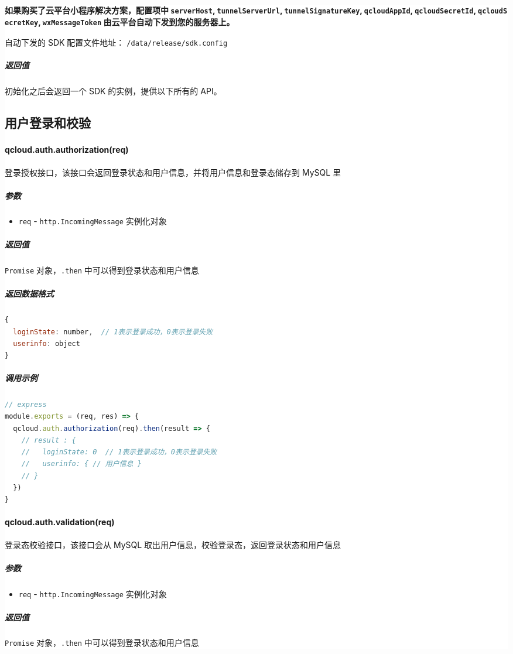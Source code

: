 **如果购买了云平台小程序解决方案，配置项中 `serverHost`, `tunnelServerUrl`, `tunnelSignatureKey`, `qcloudAppId`, `qcloudSecretId`, `qcloudSecretKey`, `wxMessageToken` 由云平台自动下发到您的服务器上。**

自动下发的 SDK 配置文件地址： `/data/release/sdk.config`

##### 返回值

初始化之后会返回一个 SDK 的实例，提供以下所有的 API。

## 用户登录和校验

#### qcloud.auth.authorization(req)

登录授权接口，该接口会返回登录状态和用户信息，并将用户信息和登录态储存到 MySQL 里

##### 参数

- `req` - `http.IncomingMessage` 实例化对象

##### 返回值

`Promise` 对象，`.then` 中可以得到登录状态和用户信息

##### 返回数据格式

```javascript
{
  loginState: number,  // 1表示登录成功，0表示登录失败
  userinfo: object
}
```

##### 调用示例

```javascript
// express
module.exports = (req, res) => {
  qcloud.auth.authorization(req).then(result => {
    // result : {
    //   loginState: 0  // 1表示登录成功，0表示登录失败
    //   userinfo: { // 用户信息 }
    // }
  })
}
```

#### qcloud.auth.validation(req)

登录态校验接口，该接口会从 MySQL 取出用户信息，校验登录态，返回登录状态和用户信息

##### 参数

- `req` - `http.IncomingMessage` 实例化对象

##### 返回值

`Promise` 对象，`.then` 中可以得到登录状态和用户信息
